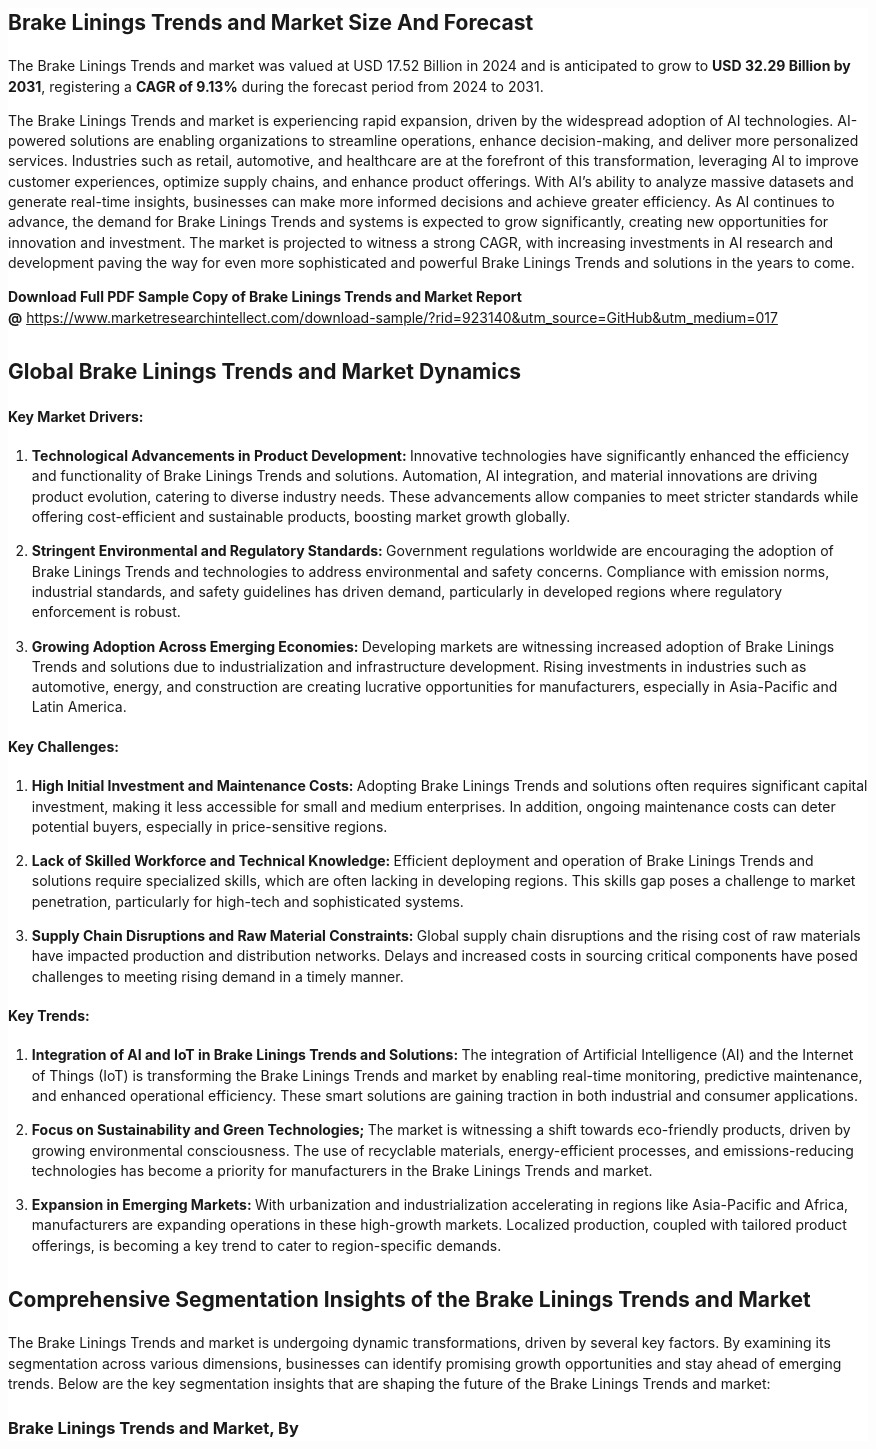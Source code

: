 <h2>Brake Linings Trends and Market Size And Forecast</h2><p>The Brake Linings Trends and market was valued at USD 17.52 Billion in 2024 and is anticipated to grow to <strong>USD 32.29 Billion by 2031</strong>, registering a <strong>CAGR of 9.13%</strong> during the forecast period from 2024 to 2031.</p><p>The Brake Linings Trends and market is experiencing rapid expansion, driven by the widespread adoption of AI technologies. AI-powered solutions are enabling organizations to streamline operations, enhance decision-making, and deliver more personalized services. Industries such as retail, automotive, and healthcare are at the forefront of this transformation, leveraging AI to improve customer experiences, optimize supply chains, and enhance product offerings. With AI’s ability to analyze massive datasets and generate real-time insights, businesses can make more informed decisions and achieve greater efficiency. As AI continues to advance, the demand for Brake Linings Trends and systems is expected to grow significantly, creating new opportunities for innovation and investment. The market is projected to witness a strong CAGR, with increasing investments in AI research and development paving the way for even more sophisticated and powerful Brake Linings Trends and solutions in the years to come.</p><p><strong>Download Full PDF Sample Copy of Brake Linings Trends and Market Report @</strong>&nbsp;<a href="https://www.marketresearchintellect.com/download-sample/?rid=923140&amp;utm_source=GitHub&amp;utm_medium=017">https://www.marketresearchintellect.com/download-sample/?rid=923140&amp;utm_source=GitHub&amp;utm_medium=017</a></p><h2>Global Brake Linings Trends and Market Dynamics</h2><h4><strong>Key Market Drivers:</strong></h4><ol><li><p><strong>Technological Advancements in Product Development:&nbsp;</strong>Innovative technologies have significantly enhanced the efficiency and functionality of Brake Linings Trends and solutions. Automation, AI integration, and material innovations are driving product evolution, catering to diverse industry needs. These advancements allow companies to meet stricter standards while offering cost-efficient and sustainable products, boosting market growth globally.</p></li><li><p><strong>Stringent Environmental and Regulatory Standards:&nbsp;</strong>Government regulations worldwide are encouraging the adoption of Brake Linings Trends and technologies to address environmental and safety concerns. Compliance with emission norms, industrial standards, and safety guidelines has driven demand, particularly in developed regions where regulatory enforcement is robust.</p></li><li><p><strong>Growing Adoption Across Emerging Economies:&nbsp;</strong>Developing markets are witnessing increased adoption of Brake Linings Trends and solutions due to industrialization and infrastructure development. Rising investments in industries such as automotive, energy, and construction are creating lucrative opportunities for manufacturers, especially in Asia-Pacific and Latin America.</p></li></ol><h4><strong>Key Challenges:</strong></h4><ol><li><p><strong>High Initial Investment and Maintenance Costs:&nbsp;</strong>Adopting Brake Linings Trends and solutions often requires significant capital investment, making it less accessible for small and medium enterprises. In addition, ongoing maintenance costs can deter potential buyers, especially in price-sensitive regions.</p></li><li><p><strong>Lack of Skilled Workforce and Technical Knowledge:&nbsp;</strong>Efficient deployment and operation of Brake Linings Trends and solutions require specialized skills, which are often lacking in developing regions. This skills gap poses a challenge to market penetration, particularly for high-tech and sophisticated systems.</p></li><li><p><strong>Supply Chain Disruptions and Raw Material Constraints:&nbsp;</strong>Global supply chain disruptions and the rising cost of raw materials have impacted production and distribution networks. Delays and increased costs in sourcing critical components have posed challenges to meeting rising demand in a timely manner.</p></li></ol><h4><strong>Key Trends:</strong></h4><ol><li><p><strong>Integration of AI and IoT in Brake Linings Trends and Solutions:&nbsp;</strong>The integration of Artificial Intelligence (AI) and the Internet of Things (IoT) is transforming the Brake Linings Trends and market by enabling real-time monitoring, predictive maintenance, and enhanced operational efficiency. These smart solutions are gaining traction in both industrial and consumer applications.</p></li><li><p><strong>Focus on Sustainability and Green Technologies;&nbsp;</strong>The market is witnessing a shift towards eco-friendly products, driven by growing environmental consciousness. The use of recyclable materials, energy-efficient processes, and emissions-reducing technologies has become a priority for manufacturers in the Brake Linings Trends and market.</p></li><li><p><strong>Expansion in Emerging Markets:&nbsp;</strong>With urbanization and industrialization accelerating in regions like Asia-Pacific and Africa, manufacturers are expanding operations in these high-growth markets. Localized production, coupled with tailored product offerings, is becoming a key trend to cater to region-specific demands.</p></li></ol><div class="article-main__content" data-test-id="publishing-text-block"><h2>Comprehensive Segmentation Insights of the Brake Linings Trends and Market</h2><p>The Brake Linings Trends and market is undergoing dynamic transformations, driven by several key factors. By examining its segmentation across various dimensions, businesses can identify promising growth opportunities and stay ahead of emerging trends. Below are the key segmentation insights that are shaping the future of the Brake Linings Trends and market:</p><h3><strong>Brake Linings Trends and Market, By